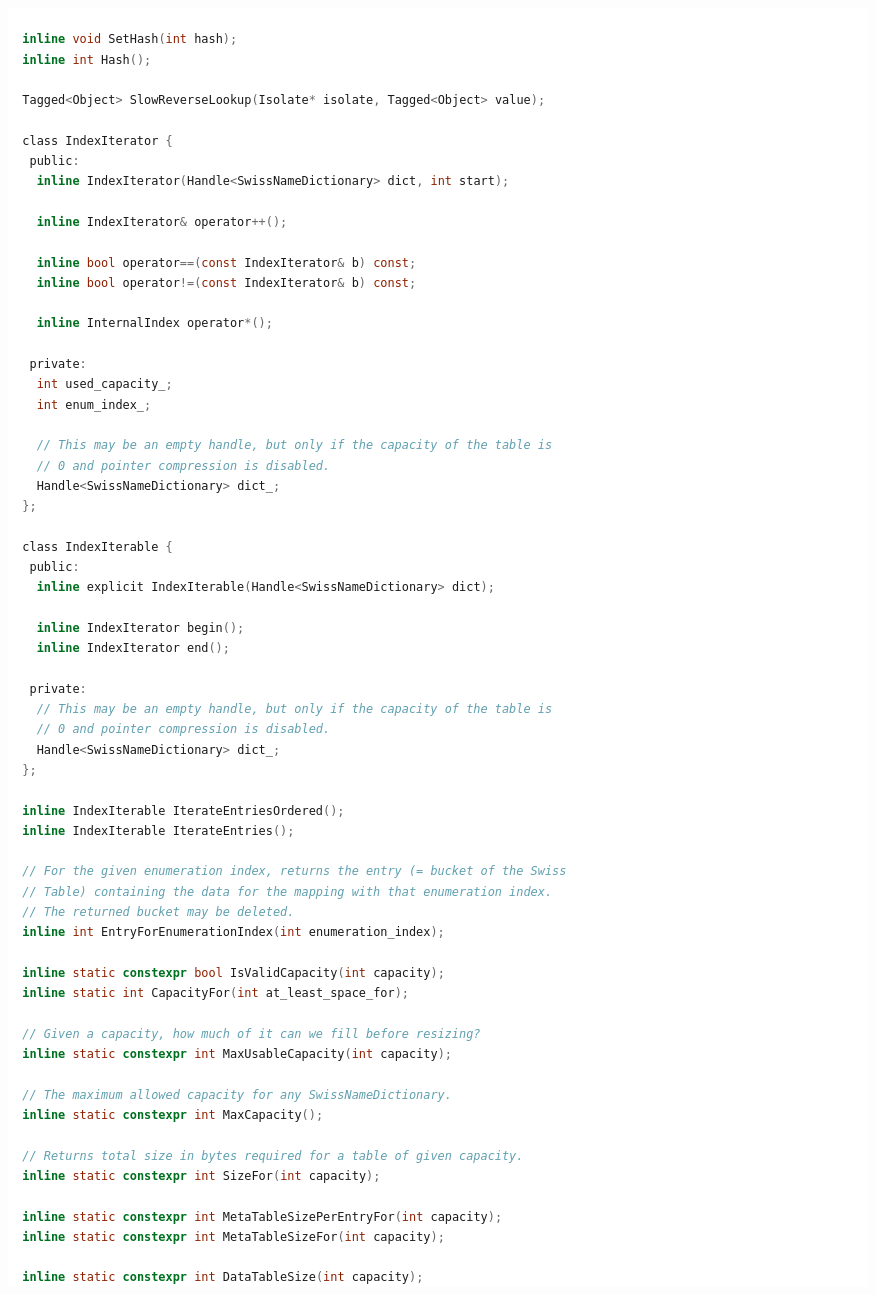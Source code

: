```c

  inline void SetHash(int hash);
  inline int Hash();

  Tagged<Object> SlowReverseLookup(Isolate* isolate, Tagged<Object> value);

  class IndexIterator {
   public:
    inline IndexIterator(Handle<SwissNameDictionary> dict, int start);

    inline IndexIterator& operator++();

    inline bool operator==(const IndexIterator& b) const;
    inline bool operator!=(const IndexIterator& b) const;

    inline InternalIndex operator*();

   private:
    int used_capacity_;
    int enum_index_;

    // This may be an empty handle, but only if the capacity of the table is
    // 0 and pointer compression is disabled.
    Handle<SwissNameDictionary> dict_;
  };

  class IndexIterable {
   public:
    inline explicit IndexIterable(Handle<SwissNameDictionary> dict);

    inline IndexIterator begin();
    inline IndexIterator end();

   private:
    // This may be an empty handle, but only if the capacity of the table is
    // 0 and pointer compression is disabled.
    Handle<SwissNameDictionary> dict_;
  };

  inline IndexIterable IterateEntriesOrdered();
  inline IndexIterable IterateEntries();

  // For the given enumeration index, returns the entry (= bucket of the Swiss
  // Table) containing the data for the mapping with that enumeration index.
  // The returned bucket may be deleted.
  inline int EntryForEnumerationIndex(int enumeration_index);

  inline static constexpr bool IsValidCapacity(int capacity);
  inline static int CapacityFor(int at_least_space_for);

  // Given a capacity, how much of it can we fill before resizing?
  inline static constexpr int MaxUsableCapacity(int capacity);

  // The maximum allowed capacity for any SwissNameDictionary.
  inline static constexpr int MaxCapacity();

  // Returns total size in bytes required for a table of given capacity.
  inline static constexpr int SizeFor(int capacity);

  inline static constexpr int MetaTableSizePerEntryFor(int capacity);
  inline static constexpr int MetaTableSizeFor(int capacity);

  inline static constexpr int DataTableSize(int capacity);
```